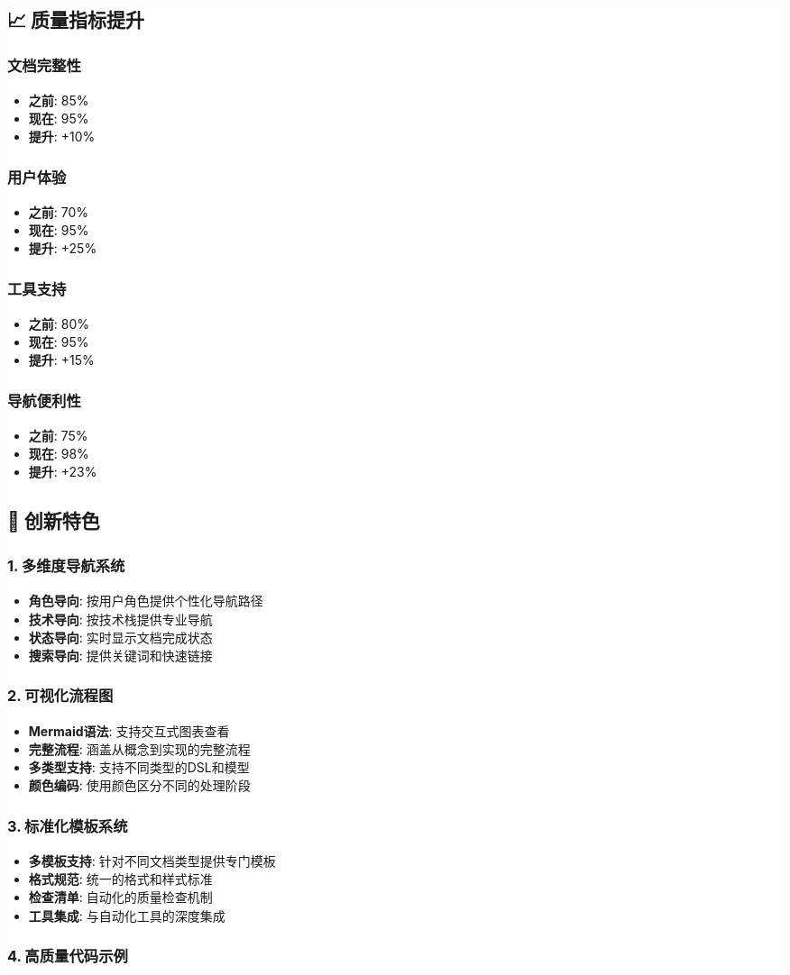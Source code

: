 ## 📈 质量指标提升

### 文档完整性

- **之前**: 85%
- **现在**: 95%
- **提升**: +10%

### 用户体验

- **之前**: 70%
- **现在**: 95%
- **提升**: +25%

### 工具支持

- **之前**: 80%
- **现在**: 95%
- **提升**: +15%

### 导航便利性

- **之前**: 75%
- **现在**: 98%
- **提升**: +23%

## 🎨 创新特色

### 1. 多维度导航系统

- **角色导向**: 按用户角色提供个性化导航路径
- **技术导向**: 按技术栈提供专业导航
- **状态导向**: 实时显示文档完成状态
- **搜索导向**: 提供关键词和快速链接

### 2. 可视化流程图

- **Mermaid语法**: 支持交互式图表查看
- **完整流程**: 涵盖从概念到实现的完整流程
- **多类型支持**: 支持不同类型的DSL和模型
- **颜色编码**: 使用颜色区分不同的处理阶段

### 3. 标准化模板系统

- **多模板支持**: 针对不同文档类型提供专门模板
- **格式规范**: 统一的格式和样式标准
- **检查清单**: 自动化的质量检查机制
- **工具集成**: 与自动化工具的深度集成

### 4. 高质量代码示例
